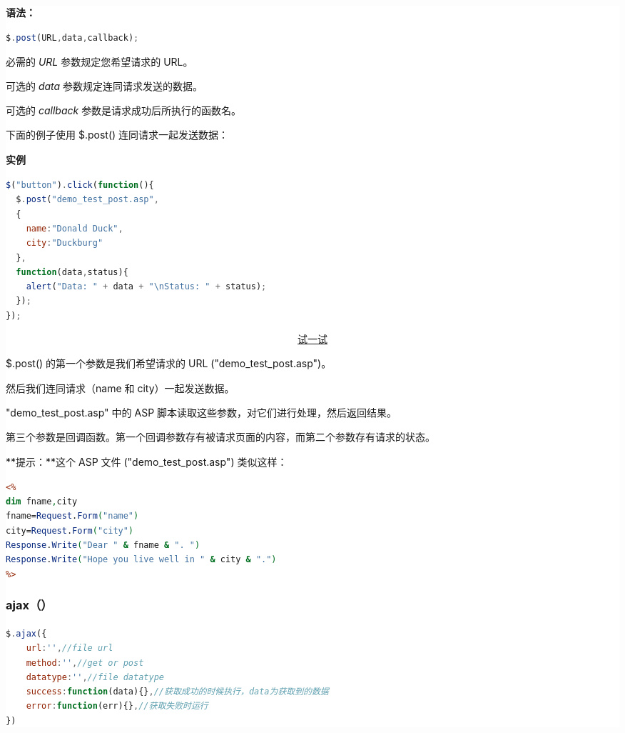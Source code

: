 **语法：**

```js
$.post(URL,data,callback);
```

必需的 *URL* 参数规定您希望请求的 URL。

可选的 *data* 参数规定连同请求发送的数据。

可选的 *callback* 参数是请求成功后所执行的函数名。

下面的例子使用 $.post() 连同请求一起发送数据：

**实例**

```js
$("button").click(function(){
  $.post("demo_test_post.asp",
  {
    name:"Donald Duck",
    city:"Duckburg"
  },
  function(data,status){
    alert("Data: " + data + "\nStatus: " + status);
  });
});
```

<center><a href="https://www.w3school.com.cn/tiy/t.asp?f=jquery_ajax_post">试一试</a></center>

$.post() 的第一个参数是我们希望请求的 URL ("demo_test_post.asp")。

然后我们连同请求（name 和 city）一起发送数据。

"demo_test_post.asp" 中的 ASP 脚本读取这些参数，对它们进行处理，然后返回结果。

第三个参数是回调函数。第一个回调参数存有被请求页面的内容，而第二个参数存有请求的状态。

**提示：**这个 ASP 文件 ("demo_test_post.asp") 类似这样：

```asp
<%
dim fname,city
fname=Request.Form("name")
city=Request.Form("city")
Response.Write("Dear " & fname & ". ")
Response.Write("Hope you live well in " & city & ".")
%>
```

### ajax（）

```javascript
$.ajax({
	url:'',//file url
	method:'',//get or post
	datatype:'',//file datatype
	success:function(data){},//获取成功的时候执行，data为获取到的数据
    error:function(err){},//获取失败时运行
})
```



  
